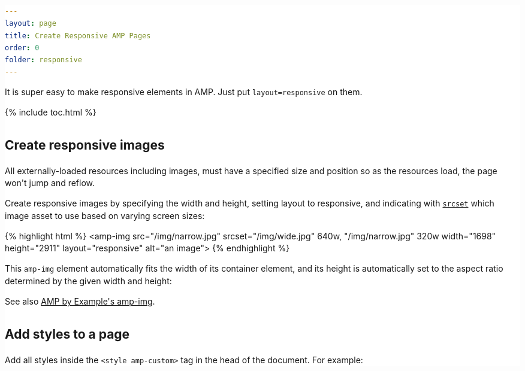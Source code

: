 ```yaml
---
layout: page
title: Create Responsive AMP Pages
order: 0
folder: responsive
---
```


It is super easy to make responsive elements in AMP.
Just put `layout=responsive` on them.

{% include toc.html %}

## Create responsive images

All externally-loaded resources including images,
must have a specified size and position
so as the resources load, the page won't jump and reflow.

Create responsive images
by specifying the width and height,
setting layout to responsive,
and indicating with [`srcset`](/docs/guides/responsive/style_pages.html)
which image asset to use based on varying screen sizes:

{% highlight html %}
<amp-img
    src="/img/narrow.jpg"
    srcset="/img/wide.jpg" 640w,
           "/img/narrow.jpg" 320w
    width="1698"
    height="2911"
    layout="responsive"
    alt="an image">
</amp-img>
{% endhighlight %}

This `amp-img` element automatically fits the width
of its container element,
and its height is automatically set to the aspect ratio
determined by the given width and height:

<amp-img src="/docs/assets/responsive_amp_img.png" width="500" height="857" layout="responsive"></amp-img>

See also [AMP by Example's amp-img](https://ampbyexample.com/components/amp-img/).

## Add styles to a page

Add all styles inside the `<style amp-custom>` tag
in the head of the document. 
For example:
